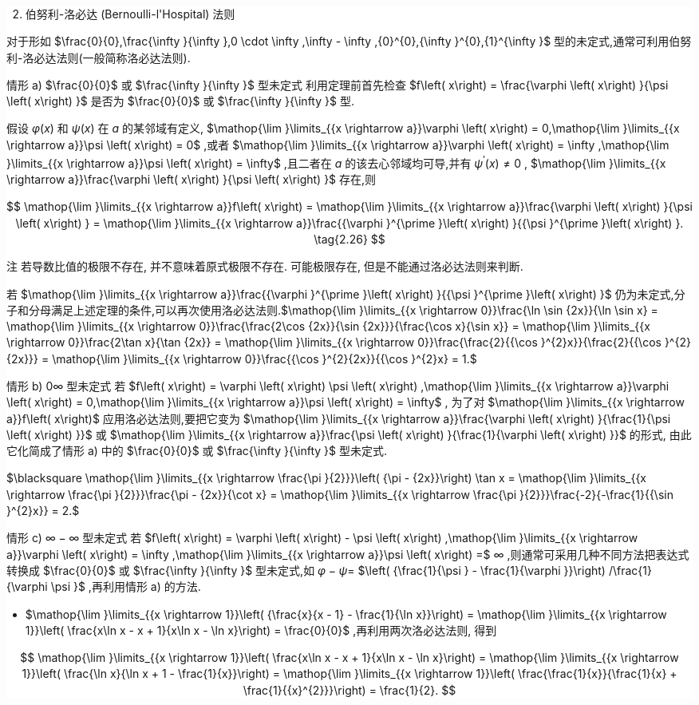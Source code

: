 2. 伯努利-洛必达 (Bernoulli-l'Hospital) 法则

对于形如 $\frac{0}{0},\frac{\infty }{\infty },0 \cdot  \infty ,\infty  - \infty ,{0}^{0},{\infty }^{0},{1}^{\infty }$ 型的未定式,通常可利用伯努利-洛必达法则(一般简称洛必达法则).

情形 a) $\frac{0}{0}$ 或 $\frac{\infty }{\infty }$ 型未定式 利用定理前首先检查 $f\left( x\right)  = \frac{\varphi \left( x\right) }{\psi \left( x\right) }$ 是否为 $\frac{0}{0}$ 或 $\frac{\infty }{\infty }$ 型.

假设 $\varphi \left( x\right)$ 和 $\psi \left( x\right)$ 在 $a$ 的某邻域有定义, $\mathop{\lim }\limits_{{x \rightarrow  a}}\varphi \left( x\right)  = 0,\mathop{\lim }\limits_{{x \rightarrow  a}}\psi \left( x\right)  = 0$ ,或者 $\mathop{\lim }\limits_{{x \rightarrow  a}}\varphi \left( x\right)  = \infty ,\mathop{\lim }\limits_{{x \rightarrow  a}}\psi \left( x\right)  = \infty$ ,且二者在 $a$ 的该去心邻域均可导,并有 ${\psi }^{\prime }\left( x\right)  \neq  0$ , $\mathop{\lim }\limits_{{x \rightarrow  a}}\frac{\varphi \left( x\right) }{\psi \left( x\right) }$ 存在,则

$$
\mathop{\lim }\limits_{{x \rightarrow  a}}f\left( x\right)  = \mathop{\lim }\limits_{{x \rightarrow  a}}\frac{\varphi \left( x\right) }{\psi \left( x\right) } = \mathop{\lim }\limits_{{x \rightarrow  a}}\frac{{\varphi }^{\prime }\left( x\right) }{{\psi }^{\prime }\left( x\right) }. \tag{2.26}
$$

注 若导数比值的极限不存在, 并不意味着原式极限不存在. 可能极限存在, 但是不能通过洛必达法则来判断.

若 $\mathop{\lim }\limits_{{x \rightarrow  a}}\frac{{\varphi }^{\prime }\left( x\right) }{{\psi }^{\prime }\left( x\right) }$ 仍为未定式,分子和分母满足上述定理的条件,可以再次使用洛必达法则.$\mathop{\lim }\limits_{{x \rightarrow  0}}\frac{\ln \sin {2x}}{\ln \sin x} = \mathop{\lim }\limits_{{x \rightarrow  0}}\frac{\frac{2\cos {2x}}{\sin {2x}}}{\frac{\cos x}{\sin x}} = \mathop{\lim }\limits_{{x \rightarrow  0}}\frac{2\tan x}{\tan {2x}} = \mathop{\lim }\limits_{{x \rightarrow  0}}\frac{\frac{2}{{\cos }^{2}x}}{\frac{2}{{\cos }^{2}{2x}}} = \mathop{\lim }\limits_{{x \rightarrow  0}}\frac{{\cos }^{2}{2x}}{{\cos }^{2}x} = 1.$

情形 b) $0\infty$ 型未定式 若 $f\left( x\right)  = \varphi \left( x\right) \psi \left( x\right) ,\mathop{\lim }\limits_{{x \rightarrow  a}}\varphi \left( x\right)  = 0,\mathop{\lim }\limits_{{x \rightarrow  a}}\psi \left( x\right)  = \infty$ , 为了对 $\mathop{\lim }\limits_{{x \rightarrow  a}}f\left( x\right)$ 应用洛必达法则,要把它变为 $\mathop{\lim }\limits_{{x \rightarrow  a}}\frac{\varphi \left( x\right) }{\frac{1}{\psi \left( x\right) }}$ 或 $\mathop{\lim }\limits_{{x \rightarrow  a}}\frac{\psi \left( x\right) }{\frac{1}{\varphi \left( x\right) }}$ 的形式, 由此它化简成了情形 a) 中的 $\frac{0}{0}$ 或 $\frac{\infty }{\infty }$ 型未定式.

$\blacksquare \mathop{\lim }\limits_{{x \rightarrow  \frac{\pi }{2}}}\left( {\pi  - {2x}}\right) \tan x = \mathop{\lim }\limits_{{x \rightarrow  \frac{\pi }{2}}}\frac{\pi  - {2x}}{\cot x} = \mathop{\lim }\limits_{{x \rightarrow  \frac{\pi }{2}}}\frac{-2}{-\frac{1}{{\sin }^{2}x}} = 2.$

情形 c) $\infty  - \infty$ 型未定式 若 $f\left( x\right)  = \varphi \left( x\right)  - \psi \left( x\right) ,\mathop{\lim }\limits_{{x \rightarrow  a}}\varphi \left( x\right)  = \infty ,\mathop{\lim }\limits_{{x \rightarrow  a}}\psi \left( x\right)  =$ $\infty$ ,则通常可采用几种不同方法把表达式转换成 $\frac{0}{0}$ 或 $\frac{\infty }{\infty }$ 型未定式,如 $\varphi  - \psi  =$ $\left( {\frac{1}{\psi } - \frac{1}{\varphi }}\right) /\frac{1}{\varphi \psi }$ ,再利用情形 a) 的方法.

- $\mathop{\lim }\limits_{{x \rightarrow  1}}\left( {\frac{x}{x - 1} - \frac{1}{\ln x}}\right)  = \mathop{\lim }\limits_{{x \rightarrow  1}}\left( \frac{x\ln x - x + 1}{x\ln x - \ln x}\right)  = \frac{0}{0}$ ,再利用两次洛必达法则, 得到

$$
\mathop{\lim }\limits_{{x \rightarrow  1}}\left( \frac{x\ln x - x + 1}{x\ln x - \ln x}\right)  = \mathop{\lim }\limits_{{x \rightarrow  1}}\left( \frac{\ln x}{\ln x + 1 - \frac{1}{x}}\right)  = \mathop{\lim }\limits_{{x \rightarrow  1}}\left( \frac{\frac{1}{x}}{\frac{1}{x} + \frac{1}{{x}^{2}}}\right)  = \frac{1}{2}.
$$
